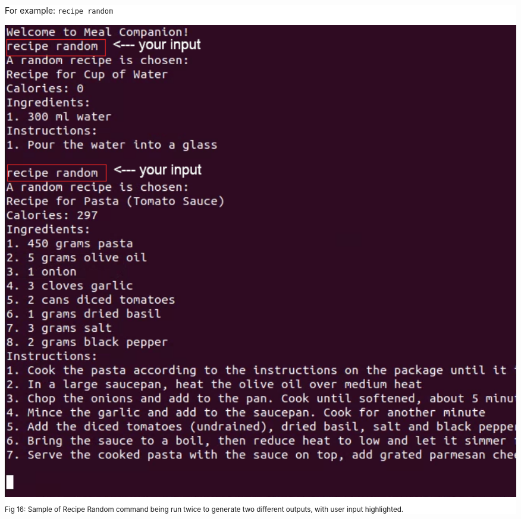 For example: `recipe random` 

<img alt="reciperandom2.png" src="images/reciperandom2.png" width="900">  
<sub>Fig 16: Sample of Recipe Random command being run twice to generate two different outputs, with user input highlighted.</sub>

